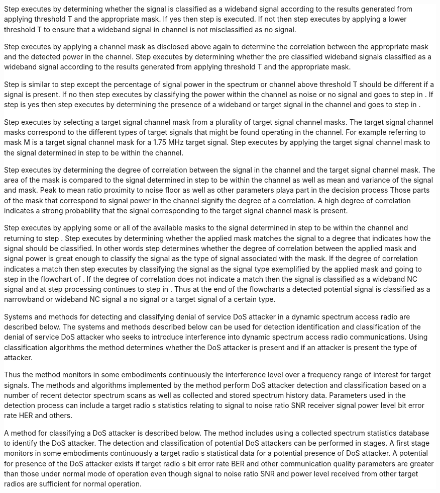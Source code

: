 Step executes by determining whether the signal is classified as a wideband signal according to the results generated from applying threshold T and the appropriate mask. If yes then step is executed. If not then step executes by applying a lower threshold T to ensure that a wideband signal in channel is not misclassified as no signal. 

Step executes by applying a channel mask as disclosed above again to determine the correlation between the appropriate mask and the detected power in the channel. Step executes by determining whether the pre classified wideband signals classified as a wideband signal according to the results generated from applying threshold T and the appropriate mask.

Step is similar to step except the percentage of signal power in the spectrum or channel above threshold T should be different if a signal is present. If no then step executes by classifying the power within the channel as noise or no signal and goes to step in . If step is yes then step executes by determining the presence of a wideband or target signal in the channel and goes to step in .

Step executes by selecting a target signal channel mask from a plurality of target signal channel masks. The target signal channel masks correspond to the different types of target signals that might be found operating in the channel. For example referring to mask M is a target signal channel mask for a 1.75 MHz target signal. Step executes by applying the target signal channel mask to the signal determined in step to be within the channel.

Step executes by determining the degree of correlation between the signal in the channel and the target signal channel mask. The area of the mask is compared to the signal determined in step to be within the channel as well as mean and variance of the signal and mask. Peak to mean ratio proximity to noise floor as well as other parameters playa part in the decision process Those parts of the mask that correspond to signal power in the channel signify the degree of a correlation. A high degree of correlation indicates a strong probability that the signal corresponding to the target signal channel mask is present.

Step executes by applying some or all of the available masks to the signal determined in step to be within the channel and returning to step . Step executes by determining whether the applied mask matches the signal to a degree that indicates how the signal should be classified. In other words step determines whether the degree of correlation between the applied mask and signal power is great enough to classify the signal as the type of signal associated with the mask. If the degree of correlation indicates a match then step executes by classifying the signal as the signal type exemplified by the applied mask and going to step in the flowchart of . If the degree of correlation does not indicate a match then the signal is classified as a wideband NC signal and at step processing continues to step in . Thus at the end of the flowcharts a detected potential signal is classified as a narrowband or wideband NC signal a no signal or a target signal of a certain type.

Systems and methods for detecting and classifying denial of service DoS attacker in a dynamic spectrum access radio are described below. The systems and methods described below can be used for detection identification and classification of the denial of service DoS attacker who seeks to introduce interference into dynamic spectrum access radio communications. Using classification algorithms the method determines whether the DoS attacker is present and if an attacker is present the type of attacker.

Thus the method monitors in some embodiments continuously the interference level over a frequency range of interest for target signals. The methods and algorithms implemented by the method perform DoS attacker detection and classification based on a number of recent detector spectrum scans as well as collected and stored spectrum history data. Parameters used in the detection process can include a target radio s statistics relating to signal to noise ratio SNR receiver signal power level bit error rate HER and others.

A method for classifying a DoS attacker is described below. The method includes using a collected spectrum statistics database to identify the DoS attacker. The detection and classification of potential DoS attackers can be performed in stages. A first stage monitors in some embodiments continuously a target radio s statistical data for a potential presence of DoS attacker. A potential for presence of the DoS attacker exists if target radio s bit error rate BER and other communication quality parameters are greater than those under normal mode of operation even though signal to noise ratio SNR and power level received from other target radios are sufficient for normal operation.
